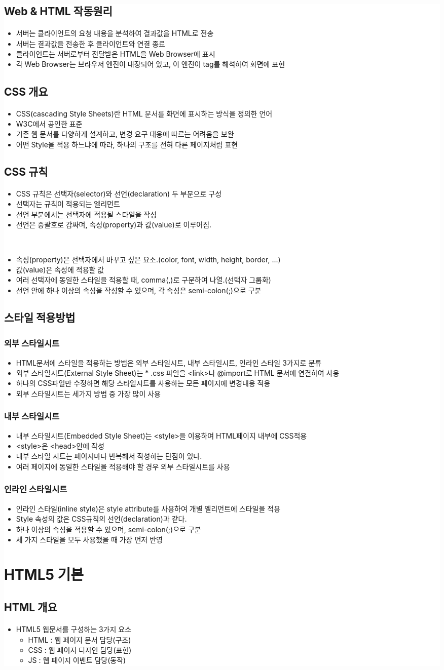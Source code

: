 ## Web & HTML 작동원리
- 서버는 클라이언트의 요청 내용을 분석하여 결과값을 HTML로 전송
- 서버는 결과값을 전송한 후 클라이언트와 연결 종료
- 클라이언트는 서버로부터 전달받은 HTML을 Web Browser에 표시
- 각 Web Browser는 브라우저 엔진이 내장되어 있고, 이 엔진이 tag를 해석하여 화면에 표현

## CSS 개요
- CSS(cascading Style Sheets)란 HTML 문서를 화면에 표시하는 방식을 정의한 언어
- W3C에서 공인한 표준
- 기존 웹 문서를 다양하게 설계하고, 변경 요구 대응에 따르는 어려움을 보완
- 어떤 Style을 적용 하느냐에 따라, 하나의 구조를 전혀 다른 페이지처럼 표현

## CSS 규칙
- CSS 규칙은 선택자(selector)와 선언(declaration) 두 부분으로 구성
- 선택자는 규칙이 적용되는 엘리먼트
- 선언 부분에서는 선택자에 적용될 스타일을 작성
- 선언은 중괄호로 감싸며, 속성(property)과 값(value)로 이루어짐.

<br>

- 속성(property)은 선택자에서 바꾸고 싶은 요소.(color, font, width, height, border, ...)
- 값(value)은 속성에 적용할 값
- 여러 선택자에 동일한 스타일을 적용할 때, comma(,)로 구분하여 나열.(선택자 그룹화)
- 선언 안에 하나 이상의 속성을 작성할 수 있으며, 각 속성은 semi-colon(;)으로 구분

## 스타일 적용방법
### 외부 스타일시트
- HTML문서에 스타일을 적용하는 방법은 외부 스타일시트, 내부 스타일시트, 인라인 스타일 3가지로 분류
- 외부 스타일시트(External Style Sheet)는 * .css 파일을 \<link\>나 @import로 HTML 문서에 연결하여 사용
- 하나의 CSS파일만 수정하면 해당 스타일시트를 사용하는 모든 페이지에 변경내용 적용
- 외부 스타일시트는 세가지 방법 중 가장 많이 사용

### 내부 스타일시트
- 내부 스타일시트(Embedded Style Sheet)는 \<style\>을 이용하여 HTML페이지 내부에 CSS적용
- \<style\>은 \<head\>안에 작성
- 내부 스타일 시트는 페이지마다 반복해서 작성하는 단점이 있다.
- 여러 페이지에 동일한 스타일을 적용해야 할 경우 외부 스타일시트를 사용

### 인라인 스타일시트
- 인라인 스타일(inline style)은 style attribute를 사용하여 개별 엘리먼트에 스타일을 적용
- Style 속성의 값은 CSS규칙의 선언(declaration)과 같다.
- 하나 이상의 속성을 적용할 수 있으며, semi-colon(;)으로 구분
- 세 가지 스타일을 모두 사용했을 때 가장 먼저 반영

# HTML5 기본
## HTML 개요
- HTML5 웹문서를 구성하는 3가지 요소
  - HTML : 웹 페이지 문서 담당(구조)
  - CSS : 웹 페이지 디자인 담당(표현)
  - JS : 웹 페이지 이벤트 담당(동작)
